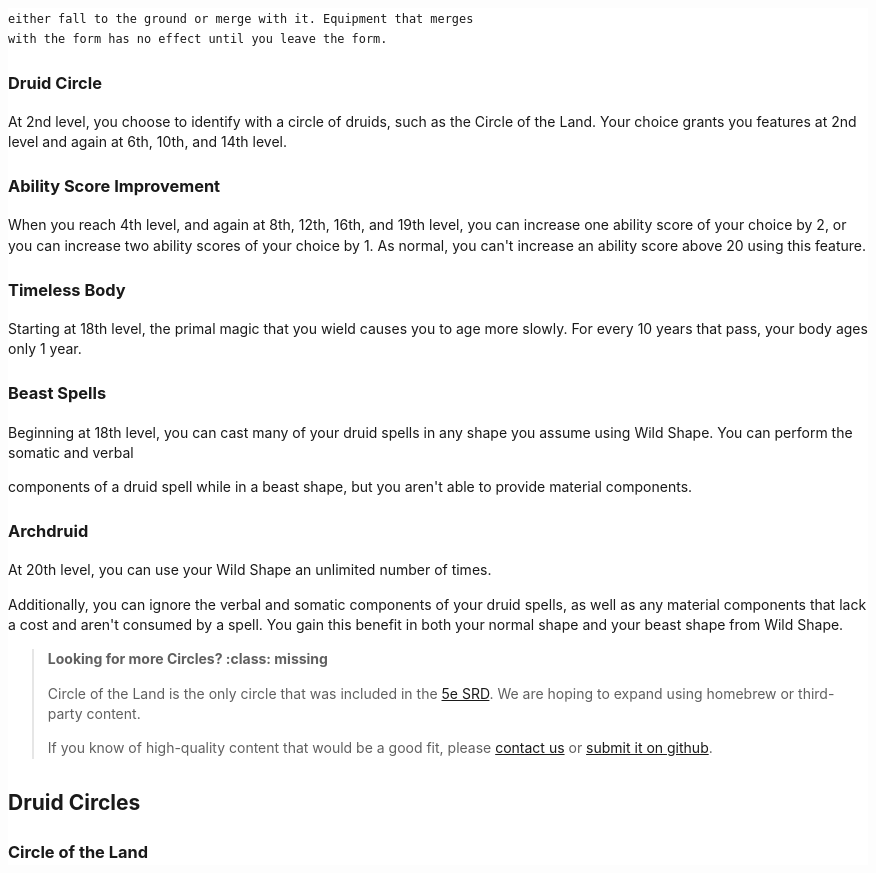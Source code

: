     either fall to the ground or merge with it. Equipment that merges
    with the form has no effect until you leave the form.

### Druid Circle

At 2nd level, you choose to identify with a circle of druids, such as
the Circle of the Land. Your choice grants you features at 2nd level and
again at 6th, 10th, and 14th level.

### Ability Score Improvement

When you reach 4th level, and again at 8th, 12th, 16th, and 19th level,
you can increase one ability score of your choice by 2, or you can
increase two ability scores of your choice by 1. As normal, you can't
increase an ability score above 20 using this feature.

### Timeless Body

Starting at 18th level, the primal magic that you wield causes you to
age more slowly. For every 10 years that pass, your body ages only 1
year.

### Beast Spells

Beginning at 18th level, you can cast many of your druid spells in any
shape you assume using Wild Shape. You can perform the somatic and
verbal

components of a druid spell while in a beast shape, but you aren't able
to provide material components.

### Archdruid

At 20th level, you can use your Wild Shape an unlimited number of times.

Additionally, you can ignore the verbal and somatic components of your
druid spells, as well as any material components that lack a cost and
aren't consumed by a spell. You gain this benefit in both your normal
shape and your beast shape from Wild Shape.

> **Looking for more Circles? :class: missing**
>
> Circle of the Land is the only circle that was included in the [5e
> SRD](http://media.wizards.com/2016/downloads/DND/SRD-OGL_V5.1.pdf). We
> are hoping to expand using homebrew or third-party content.
>
> If you know of high-quality content that would be a good fit, please
> [contact us](mailto:gm@5esrd.com) or [submit it on
> github](https://github.com/eepMoody/open5e).

Druid Circles
-------------

### Circle of the Land
